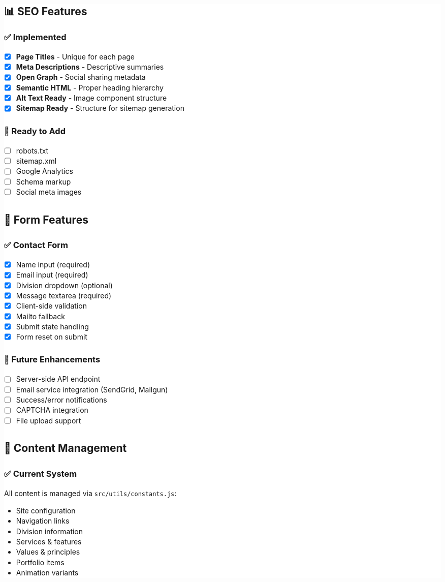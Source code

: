 ## 📊 SEO Features

### ✅ Implemented

- [x] **Page Titles** - Unique for each page
- [x] **Meta Descriptions** - Descriptive summaries
- [x] **Open Graph** - Social sharing metadata
- [x] **Semantic HTML** - Proper heading hierarchy
- [x] **Alt Text Ready** - Image component structure
- [x] **Sitemap Ready** - Structure for sitemap generation

### 🎨 Ready to Add

- [ ] robots.txt
- [ ] sitemap.xml
- [ ] Google Analytics
- [ ] Schema markup
- [ ] Social meta images

## 📧 Form Features

### ✅ Contact Form

- [x] Name input (required)
- [x] Email input (required)
- [x] Division dropdown (optional)
- [x] Message textarea (required)
- [x] Client-side validation
- [x] Mailto fallback
- [x] Submit state handling
- [x] Form reset on submit

### 🎨 Future Enhancements

- [ ] Server-side API endpoint
- [ ] Email service integration (SendGrid, Mailgun)
- [ ] Success/error notifications
- [ ] CAPTCHA integration
- [ ] File upload support

## 🎨 Content Management

### ✅ Current System

All content is managed via `src/utils/constants.js`:
- Site configuration
- Navigation links
- Division information
- Services & features
- Values & principles
- Portfolio items
- Animation variants
